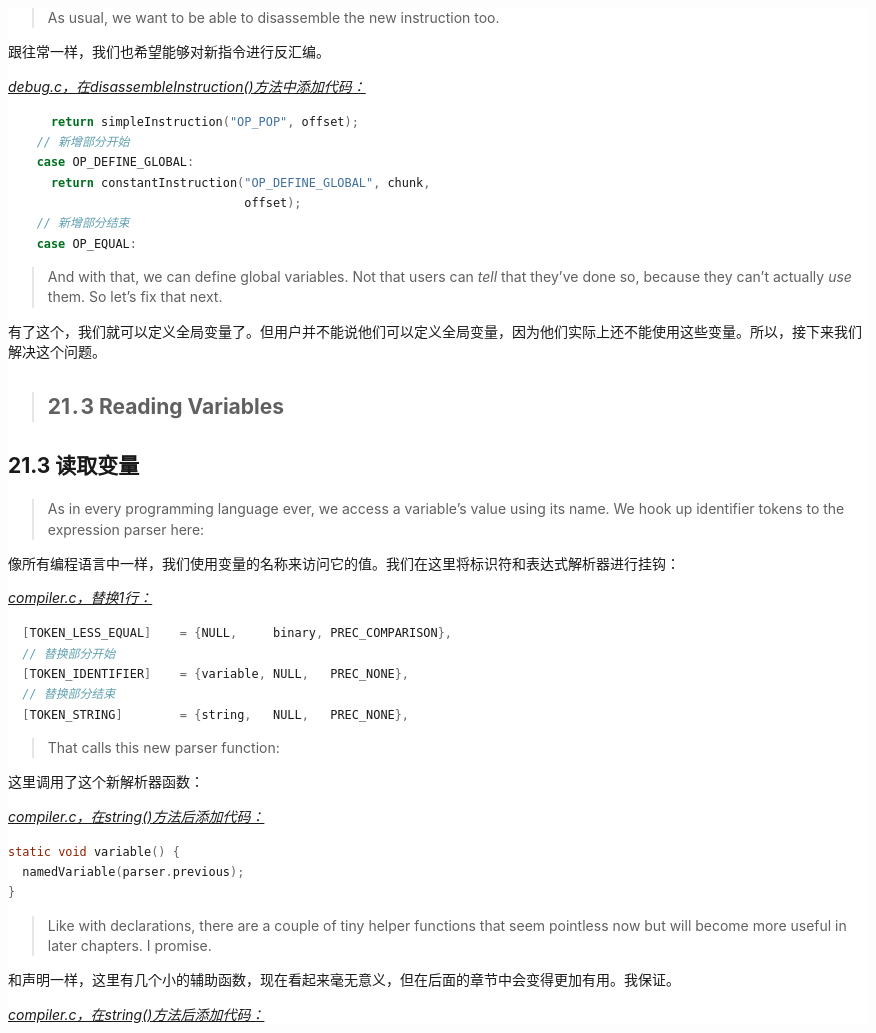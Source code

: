> As usual, we want to be able to disassemble the new instruction too.

跟往常一样，我们也希望能够对新指令进行反汇编。

*<u>debug.c，在disassembleInstruction()方法中添加代码：</u>*

```c
      return simpleInstruction("OP_POP", offset);
    // 新增部分开始  
    case OP_DEFINE_GLOBAL:
      return constantInstruction("OP_DEFINE_GLOBAL", chunk,
                                 offset);
    // 新增部分结束                             
    case OP_EQUAL:
```

> And with that, we can define global variables. Not that users can *tell* that they’ve done so, because they can’t actually *use* them. So let’s fix that next.
>

有了这个，我们就可以定义全局变量了。但用户并不能说他们可以定义全局变量，因为他们实际上还不能使用这些变量。所以，接下来我们解决这个问题。

> ## 21 . 3 Reading Variables

## 21.3 读取变量

> As in every programming language ever, we access a variable’s value using its name. We hook up identifier tokens to the expression parser here:

像所有编程语言中一样，我们使用变量的名称来访问它的值。我们在这里将标识符和表达式解析器进行挂钩：

*<u>compiler.c，替换1行：</u>*

```c
  [TOKEN_LESS_EQUAL]    = {NULL,     binary, PREC_COMPARISON},
  // 替换部分开始
  [TOKEN_IDENTIFIER]    = {variable, NULL,   PREC_NONE},
  // 替换部分结束
  [TOKEN_STRING]        = {string,   NULL,   PREC_NONE},
```

> That calls this new parser function:

这里调用了这个新解析器函数：

*<u>compiler.c，在string()方法后添加代码：</u>*

```c
static void variable() {
  namedVariable(parser.previous);
}
```

> Like with declarations, there are a couple of tiny helper functions that seem pointless now but will become more useful in later chapters. I promise.

和声明一样，这里有几个小的辅助函数，现在看起来毫无意义，但在后面的章节中会变得更加有用。我保证。

*<u>compiler.c，在string()方法后添加代码：</u>*


[^1]: 这是复杂的语言实现中常见的元策略。通常情况下，同一种语言特性会有多种实现技术，每种技术都针对不同的使用模式进行了优化。举例来说，与属性集可以自由修改的其它对象相比，Java Script虚拟机通常对那些使用起来像类实例对象有着更快的表示形式。C和C++编译器通常由多种方法能够根据case分支数量和case值的密集程度来编译`switch`语句。
[^2]: 代码块的作用有点像表达式中的括号。块可以让你把“低级别的”声明语句放在只允许“高级别的”非声明语句的地方。
[^3]: 这听起来微不足道，但是非玩具型语言的手写解析器非常大。当你有数千行代码时，如果一个实用函数可以将两行代码简化为一行代码，并使结果更易于阅读，那它就很容易被接受。
[^4]: `OP_ADD`执行过后堆栈会少一个元素，所以它的效应是`-1`：![The stack effect of an OP_ADD instruction.](21.全局变量/stack-effect.png)
[^5]: 不过，我们只是近了一步。等我们添加函数时，还会重新审视`OP_RETURN`。现在，它退出整个解释器的循环即可。
[^6]: 据我统计，在本章末尾的`compiler.c`版本中，149条语句中有80条是表达式语句。
[^7]: 基本上，编译器会对变量声明进行脱糖处理，如`var a;`变成`var a = nil;`，它为前者生成的代码和为后者生成的代码是相同的。
[^8]: 我知道这里有一些函数现在看起来没什么意义。但是，随着我们增加更多与名称相关的语言特性，我们会从中获得更多的好处。函数和类声明都声明了新的变量，而变量表达式和赋值表达式会访问它们。
[^9]: 请注意，直到将值添加到哈希表之后，我们才会弹出它。这确保了如果在将值添加到哈希表的过程中触发了垃圾回收，虚拟机仍然可以找到这个值。这显然是很可能的，因为哈希表在调整大小时需要动态分配。
[^10]: 这个进程在退出时会释放所有的东西，但要求操作系统来收拾我们的烂摊子，总感觉很不体面。
[^11]: 如果你还记得，在jlox中赋值是很容易的。
[^12]: 对`tableSet()`的调用会将值存储在全局变量表中，即使该变量之前没有定义。这个问题在REPL会话中是用户可见的，因为即使报告了运行时错误，它仍然在运行。因此，我们也要注意从表中删除僵尸值。
[^13]: 如果`a*b`是一个有效的赋值目标，这岂不是很疯狂？你可以想象一些类似代数的语言，试图以某种合理的方式划分所赋的值，并将其分配给`a`和`b`……这可能是一个很糟糕的主意。
[^14]: 如果Lox有数组和下标操作符，如`array[index]`，那么中缀操作符`[`也能允许赋值，支持：`array[index] = value`。